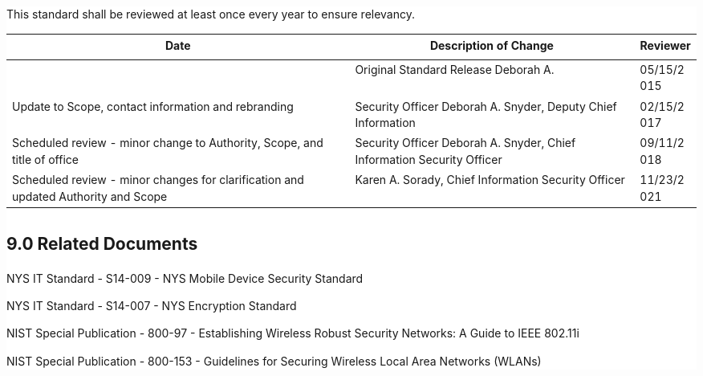 This standard shall be reviewed at least once every year to ensure relevancy.


| Date$_{  }$                                                                         | Description of Change                                                      | Reviewer   |
|-------------------------------------------------------------------------------------|----------------------------------------------------------------------------|------------|
|                                                                                     | Original Standard Release  Deborah A.                                      | 05/15/2015 |
| Update to Scope, contact information and  rebranding                                | Security Officer  Deborah A.  Snyder, Deputy  Chief Information            | 02/15/2017 |
| Scheduled review - minor change to Authority,  Scope, and title of office           | Security Officer  Deborah A.  Snyder, Chief  Information  Security Officer | 09/11/2018 |
| Scheduled review - minor changes for  clarification and updated Authority and Scope | Karen A. Sorady,  Chief Information  Security Officer                      | 11/23/2021 |

## 9.0 Related Documents

NYS IT Standard - S14-009 - NYS Mobile Device Security Standard

NYS IT Standard - S14-007 - NYS Encryption Standard

NIST Special Publication - 800-97 - Establishing Wireless Robust Security Networks: A Guide to IEEE 802.11i

NIST Special Publication - 800-153 - Guidelines for Securing Wireless Local Area Networks (WLANs)